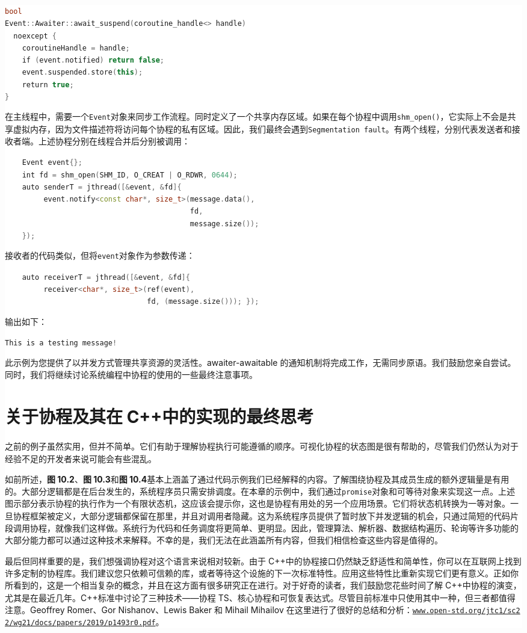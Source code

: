 ```cpp
bool
Event::Awaiter::await_suspend(coroutine_handle<> handle)
  noexcept {
    coroutineHandle = handle;
    if (event.notified) return false;
    event.suspended.store(this);
    return true;
}
```

在主线程中，需要一个`Event`对象来同步工作流程。同时定义了一个共享内存区域。如果在每个协程中调用`shm_open()`，它实际上不会是共享虚拟内存，因为文件描述符将访问每个协程的私有区域。因此，我们最终会遇到`Segmentation fault`。有两个线程，分别代表发送者和接收者端。上述协程分别在线程合并后分别被调用：

```cpp
    Event event{};
    int fd = shm_open(SHM_ID, O_CREAT | O_RDWR, 0644);
    auto senderT = jthread([&event, &fd]{
         event.notify<const char*, size_t>(message.data(),
                                           fd,
                                           message.size());
    });
```

接收者的代码类似，但将`event`对象作为参数传递：

```cpp
    auto receiverT = jthread([&event, &fd]{
         receiver<char*, size_t>(ref(event),
                                 fd, (message.size())); });
```

输出如下：

```cpp
This is a testing message!
```

此示例为您提供了以并发方式管理共享资源的灵活性。awaiter-awaitable 的通知机制将完成工作，无需同步原语。我们鼓励您亲自尝试。同时，我们将继续讨论系统编程中协程的使用的一些最终注意事项。

# 关于协程及其在 C++中的实现的最终思考

之前的例子虽然实用，但并不简单。它们有助于理解协程执行可能遵循的顺序。可视化协程的状态图是很有帮助的，尽管我们仍然认为对于经验不足的开发者来说可能会有些混乱。

如前所述，**图 10.2**、**图 10.3**和**图 10.4**基本上涵盖了通过代码示例我们已经解释的内容。了解围绕协程及其成员生成的额外逻辑量是有用的。大部分逻辑都是在后台发生的，系统程序员只需安排调度。在本章的示例中，我们通过`promise`对象和可等待对象来实现这一点。上述图示部分表示协程的执行作为一个有限状态机，这应该会提示你，这也是协程有用处的另一个应用场景。它们将状态机转换为一等对象。一旦协程框架被定义，大部分逻辑都保留在那里，并且对调用者隐藏。这为系统程序员提供了暂时放下并发逻辑的机会，只通过简短的代码片段调用协程，就像我们这样做。系统行为代码和任务调度将更简单、更明显。因此，管理算法、解析器、数据结构遍历、轮询等许多功能的大部分能力都可以通过这种技术来解释。不幸的是，我们无法在此涵盖所有内容，但我们相信检查这些内容是值得的。

最后但同样重要的是，我们想强调协程对这个语言来说相对较新。由于 C++中的协程接口仍然缺乏舒适性和简单性，你可以在互联网上找到许多定制的协程库。我们建议您只依赖可信赖的库，或者等待这个设施的下一次标准特性。应用这些特性比重新实现它们更有意义。正如你所看到的，这是一个相当复杂的概念，并且在这方面有很多研究正在进行。对于好奇的读者，我们鼓励您花些时间了解 C++中协程的演变，尤其是在最近几年。C++标准中讨论了三种技术——协程 TS、核心协程和可恢复表达式。尽管目前标准中只使用其中一种，但三者都值得注意。Geoffrey Romer、Gor Nishanov、Lewis Baker 和 Mihail Mihailov 在这里进行了很好的总结和分析：[`www.open-std.org/jtc1/sc22/wg21/docs/papers/2019/p1493r0.pdf`](https://www.open-std.org/jtc1/sc22/wg21/docs/papers/2019/p1493r0.pdf)。
